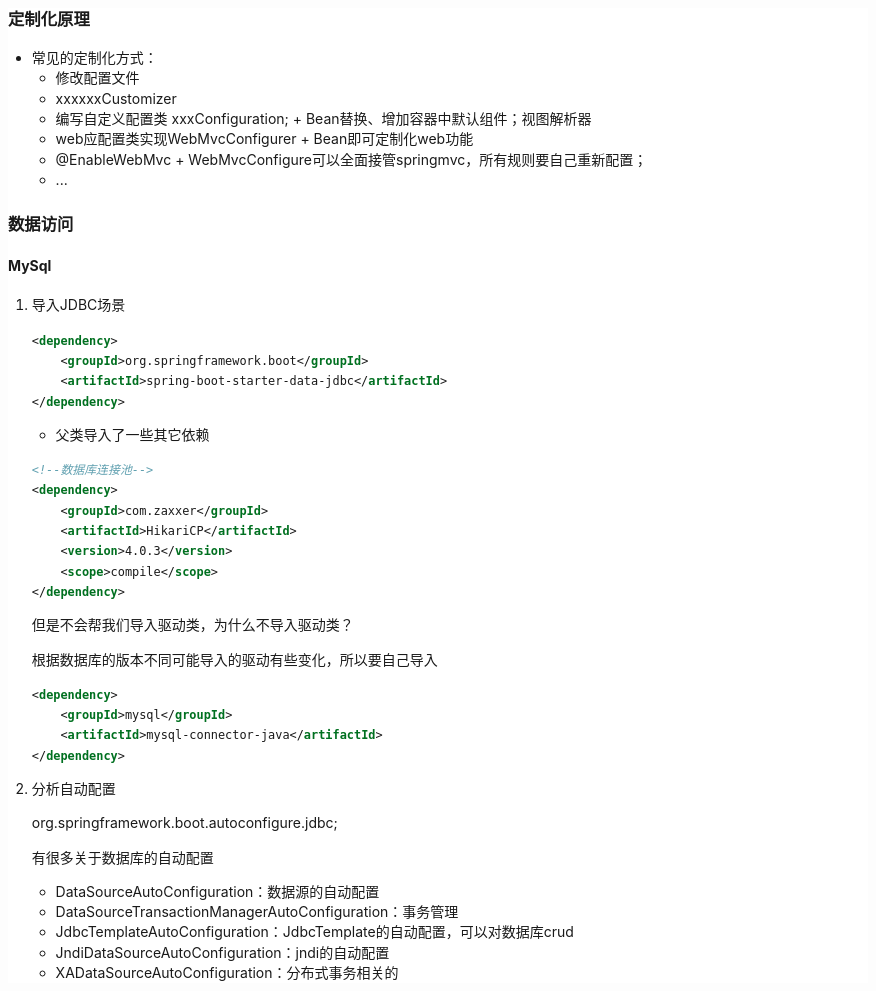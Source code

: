 

### 定制化原理

- 常见的定制化方式：
  - 修改配置文件
  - xxxxxxCustomizer
  - 编写自定义配置类 xxxConfiguration; + Bean替换、增加容器中默认组件；视图解析器
  - web应配置类实现WebMvcConfigurer + Bean即可定制化web功能
  - @EnableWebMvc + WebMvcConfigure可以全面接管springmvc，所有规则要自己重新配置；
  - ...

### 数据访问

#### MySql

1. 导入JDBC场景

   ```xml
   <dependency>
       <groupId>org.springframework.boot</groupId>
       <artifactId>spring-boot-starter-data-jdbc</artifactId>
   </dependency>
   ```

   - 父类导入了一些其它依赖

   ```xml
   <!--数据库连接池-->
   <dependency>
       <groupId>com.zaxxer</groupId>
       <artifactId>HikariCP</artifactId>
       <version>4.0.3</version>
       <scope>compile</scope>
   </dependency>
   ```

   但是不会帮我们导入驱动类，为什么不导入驱动类？

   根据数据库的版本不同可能导入的驱动有些变化，所以要自己导入

   ```xml
   <dependency>
       <groupId>mysql</groupId>
       <artifactId>mysql-connector-java</artifactId>
   </dependency>
   ```

2. 分析自动配置

   org.springframework.boot.autoconfigure.jdbc;

   有很多关于数据库的自动配置

   - DataSourceAutoConfiguration：数据源的自动配置
   - DataSourceTransactionManagerAutoConfiguration：事务管理
   - JdbcTemplateAutoConfiguration：JdbcTemplate的自动配置，可以对数据库crud
   - JndiDataSourceAutoConfiguration：jndi的自动配置
   - XADataSourceAutoConfiguration：分布式事务相关的
